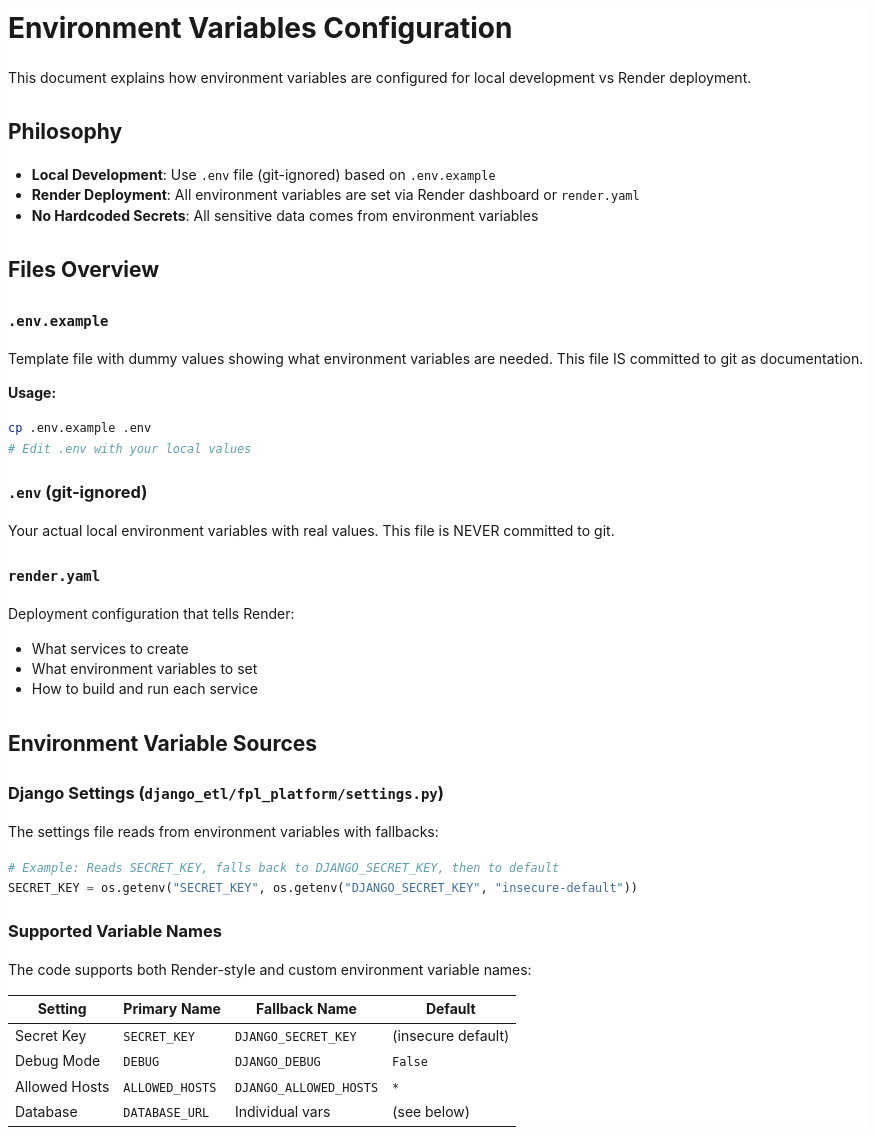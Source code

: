 # Environment Variables Configuration

This document explains how environment variables are configured for local development vs Render deployment.

## Philosophy

- **Local Development**: Use `.env` file (git-ignored) based on `.env.example`
- **Render Deployment**: All environment variables are set via Render dashboard or `render.yaml`
- **No Hardcoded Secrets**: All sensitive data comes from environment variables

## Files Overview

### `.env.example`
Template file with dummy values showing what environment variables are needed. This file IS committed to git as documentation.

**Usage:**
```bash
cp .env.example .env
# Edit .env with your local values
```

### `.env` (git-ignored)
Your actual local environment variables with real values. This file is NEVER committed to git.

### `render.yaml`
Deployment configuration that tells Render:
- What services to create
- What environment variables to set
- How to build and run each service

## Environment Variable Sources

### Django Settings (`django_etl/fpl_platform/settings.py`)

The settings file reads from environment variables with fallbacks:

```python
# Example: Reads SECRET_KEY, falls back to DJANGO_SECRET_KEY, then to default
SECRET_KEY = os.getenv("SECRET_KEY", os.getenv("DJANGO_SECRET_KEY", "insecure-default"))
```

### Supported Variable Names

The code supports both Render-style and custom environment variable names:

| Setting | Primary Name | Fallback Name | Default |
|---------|-------------|---------------|---------|
| Secret Key | `SECRET_KEY` | `DJANGO_SECRET_KEY` | (insecure default) |
| Debug Mode | `DEBUG` | `DJANGO_DEBUG` | `False` |
| Allowed Hosts | `ALLOWED_HOSTS` | `DJANGO_ALLOWED_HOSTS` | `*` |
| Database | `DATABASE_URL` | Individual vars | (see below) |
